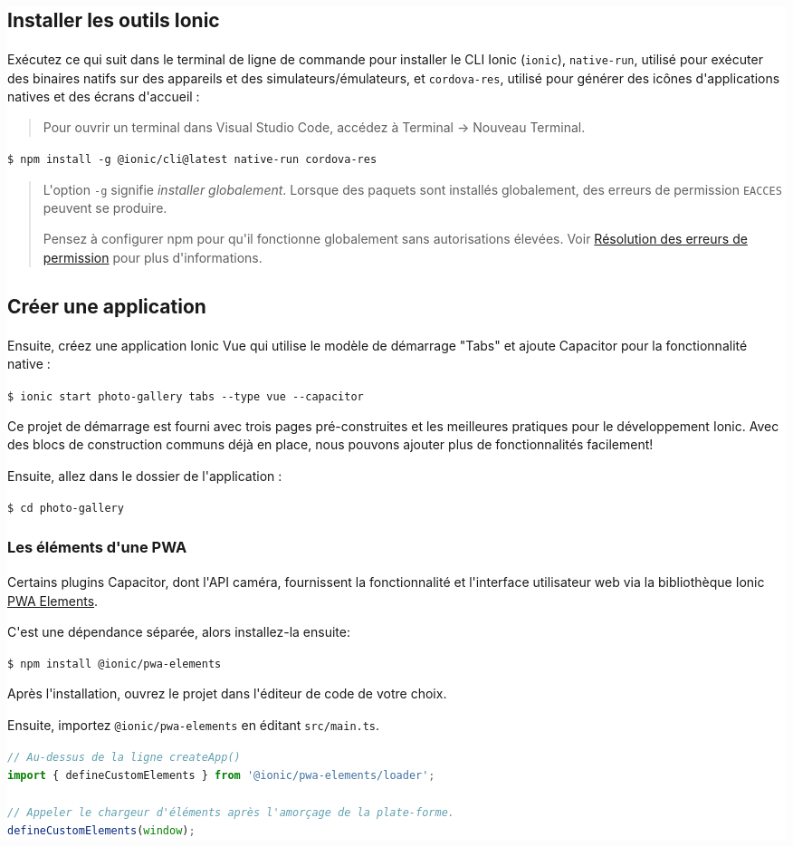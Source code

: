 ## Installer les outils Ionic

Exécutez ce qui suit dans le terminal de ligne de commande pour installer le CLI Ionic (`ionic`), `native-run`, utilisé pour exécuter des binaires natifs sur des appareils et des simulateurs/émulateurs, et `cordova-res`, utilisé pour générer des icônes d'applications natives et des écrans d'accueil :

> Pour ouvrir un terminal dans Visual Studio Code, accédez à Terminal -> Nouveau Terminal.

```shell
$ npm install -g @ionic/cli@latest native-run cordova-res
```

> L'option `-g` signifie *installer globalement*. Lorsque des paquets sont installés globalement, des erreurs de permission `EACCES` peuvent se produire.
> 
> Pensez à configurer npm pour qu'il fonctionne globalement sans autorisations élevées. Voir [Résolution des erreurs de permission](/docs/developing/tips#resolving-permission-errors) pour plus d'informations.

## Créer une application

Ensuite, créez une application Ionic Vue qui utilise le modèle de démarrage "Tabs" et ajoute Capacitor pour la fonctionnalité native :

```shell
$ ionic start photo-gallery tabs --type vue --capacitor
```

Ce projet de démarrage est fourni avec trois pages pré-construites et les meilleures pratiques pour le développement Ionic. Avec des blocs de construction communs déjà en place, nous pouvons ajouter plus de fonctionnalités facilement!

Ensuite, allez dans le dossier de l'application :

```shell
$ cd photo-gallery
```

### Les éléments d'une PWA

Certains plugins Capacitor, dont l'API caméra, fournissent la fonctionnalité et l'interface utilisateur web via la bibliothèque Ionic [PWA Elements](https://github.com/ionic-team/pwa-elements).

C'est une dépendance séparée, alors installez-la ensuite:

```shell
$ npm install @ionic/pwa-elements
```

Après l'installation, ouvrez le projet dans l'éditeur de code de votre choix.

Ensuite, importez `@ionic/pwa-elements` en éditant `src/main.ts`.

```typescript
// Au-dessus de la ligne createApp()
import { defineCustomElements } from '@ionic/pwa-elements/loader';

// Appeler le chargeur d'éléments après l'amorçage de la plate-forme.
defineCustomElements(window);
```
